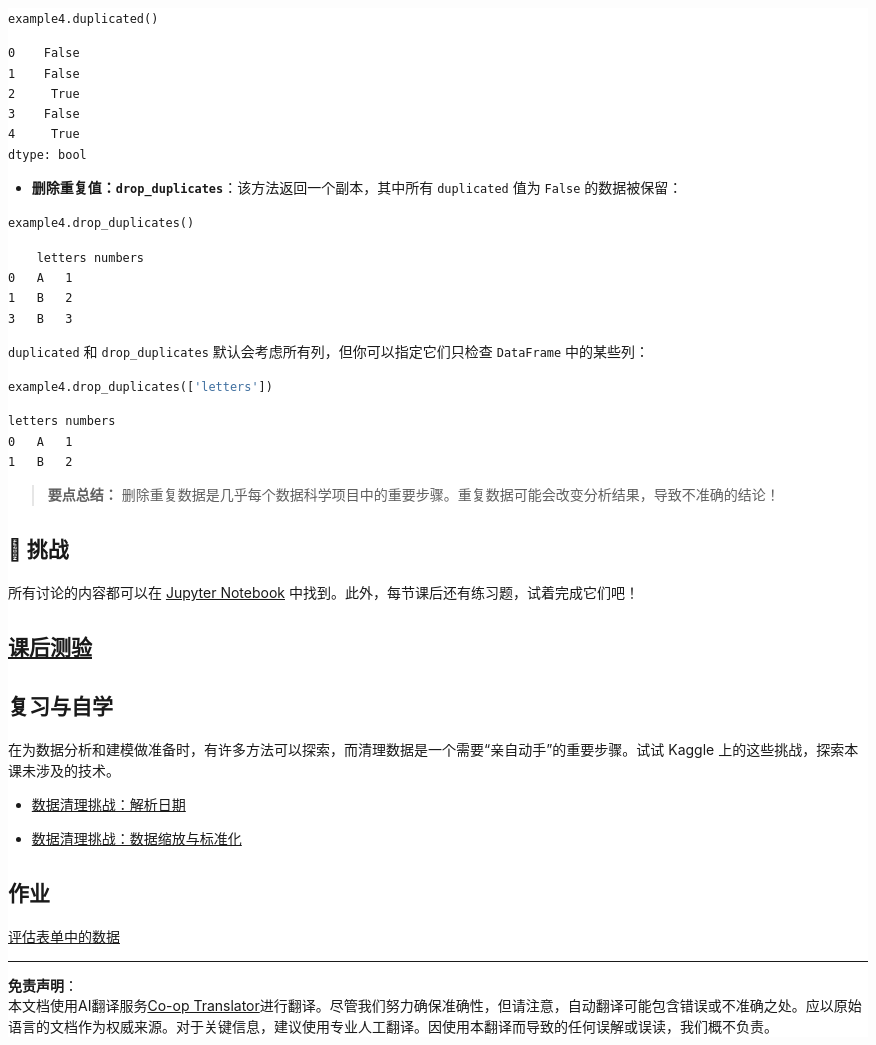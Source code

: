 ```python
example4.duplicated()
```
```
0    False
1    False
2     True
3    False
4     True
dtype: bool
```
- **删除重复值：`drop_duplicates`**：该方法返回一个副本，其中所有 `duplicated` 值为 `False` 的数据被保留：
```python
example4.drop_duplicates()
```
```
	letters	numbers
0	A	1
1	B	2
3	B	3
```
`duplicated` 和 `drop_duplicates` 默认会考虑所有列，但你可以指定它们只检查 `DataFrame` 中的某些列：
```python
example4.drop_duplicates(['letters'])
```
```
letters	numbers
0	A	1
1	B	2
```

> **要点总结：** 删除重复数据是几乎每个数据科学项目中的重要步骤。重复数据可能会改变分析结果，导致不准确的结论！


## 🚀 挑战

所有讨论的内容都可以在 [Jupyter Notebook](https://github.com/microsoft/Data-Science-For-Beginners/blob/main/2-Working-With-Data/08-data-preparation/notebook.ipynb) 中找到。此外，每节课后还有练习题，试着完成它们吧！

## [课后测验](https://ff-quizzes.netlify.app/en/ds/)



## 复习与自学

在为数据分析和建模做准备时，有许多方法可以探索，而清理数据是一个需要“亲自动手”的重要步骤。试试 Kaggle 上的这些挑战，探索本课未涉及的技术。

- [数据清理挑战：解析日期](https://www.kaggle.com/rtatman/data-cleaning-challenge-parsing-dates/)

- [数据清理挑战：数据缩放与标准化](https://www.kaggle.com/rtatman/data-cleaning-challenge-scale-and-normalize-data)


## 作业

[评估表单中的数据](assignment.md)

---

**免责声明**：  
本文档使用AI翻译服务[Co-op Translator](https://github.com/Azure/co-op-translator)进行翻译。尽管我们努力确保准确性，但请注意，自动翻译可能包含错误或不准确之处。应以原始语言的文档作为权威来源。对于关键信息，建议使用专业人工翻译。因使用本翻译而导致的任何误解或误读，我们概不负责。